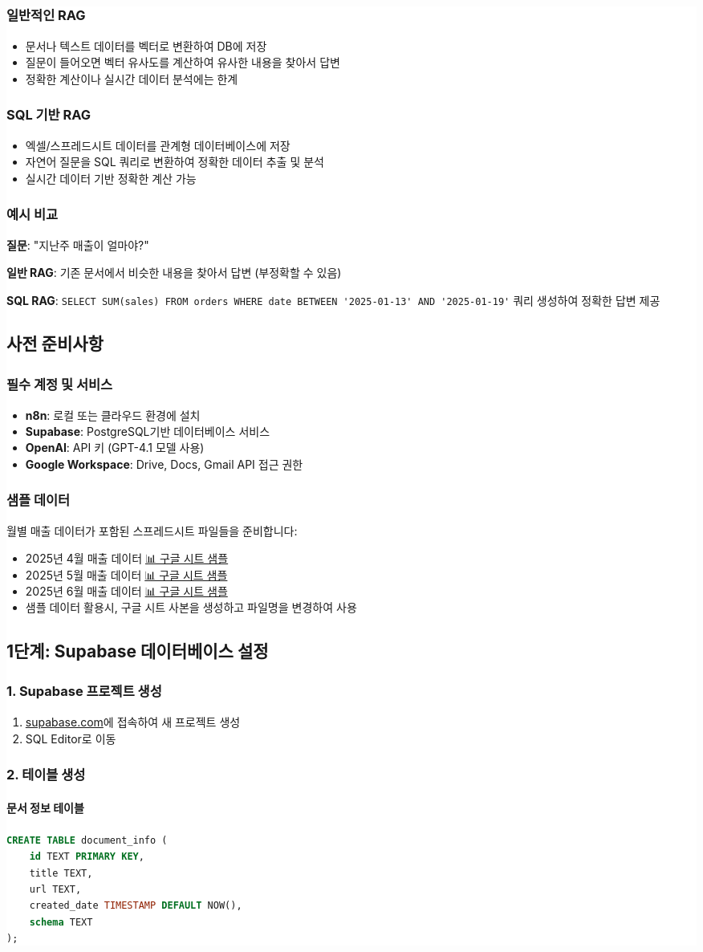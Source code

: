### 일반적인 RAG
- 문서나 텍스트 데이터를 벡터로 변환하여 DB에 저장
- 질문이 들어오면 벡터 유사도를 계산하여 유사한 내용을 찾아서 답변
- 정확한 계산이나 실시간 데이터 분석에는 한계

### SQL 기반 RAG
- 엑셀/스프레드시트 데이터를 관계형 데이터베이스에 저장
- 자연어 질문을 SQL 쿼리로 변환하여 정확한 데이터 추출 및 분석
- 실시간 데이터 기반 정확한 계산 가능

### 예시 비교
**질문**: "지난주 매출이 얼마야?"

**일반 RAG**: 기존 문서에서 비슷한 내용을 찾아서 답변 (부정확할 수 있음)

**SQL RAG**: `SELECT SUM(sales) FROM orders WHERE date BETWEEN '2025-01-13' AND '2025-01-19'` 쿼리 생성하여 정확한 답변 제공

## 사전 준비사항

### 필수 계정 및 서비스
- **n8n**: 로컬 또는 클라우드 환경에 설치
- **Supabase**: PostgreSQL기반 데이터베이스 서비스
- **OpenAI**: API 키 (GPT-4.1 모델 사용)
- **Google Workspace**: Drive, Docs, Gmail API 접근 권한

### 샘플 데이터
월별 매출 데이터가 포함된 스프레드시트 파일들을 준비합니다:
- 2025년 4월 매출 데이터
[📊 구글 시트 샘플](https://docs.google.com/spreadsheets/d/1tiyjBWUliq5N87E7erV7cbSG7zvFK5K9rJBCIzLnIsA/edit?usp=sharing)
- 2025년 5월 매출 데이터
[📊 구글 시트 샘플](https://docs.google.com/spreadsheets/d/1rwa7FJapkUph1OtgISEhNaPoxlJEodgTuwjyAm-b4p4/edit?usp=sharing)
- 2025년 6월 매출 데이터
[📊 구글 시트 샘플](https://docs.google.com/spreadsheets/d/1PzhBua5-rsWu7SRz35OXOvwZ1GncN-QJi2JSxQcU9xs/edit?usp=sharing)
- 샘플 데이터 활용시, 구글 시트 사본을 생성하고 파일명을 변경하여 사용

## 1단계: Supabase 데이터베이스 설정

### 1. Supabase 프로젝트 생성
1. [supabase.com](https://supabase.com)에 접속하여 새 프로젝트 생성
2. SQL Editor로 이동

### 2. 테이블 생성

#### 문서 정보 테이블
```sql
CREATE TABLE document_info (
    id TEXT PRIMARY KEY,
    title TEXT,
    url TEXT,
    created_date TIMESTAMP DEFAULT NOW(),
    schema TEXT
);
```

